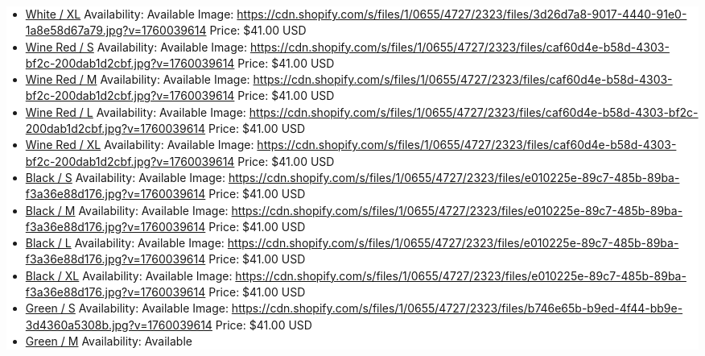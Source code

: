   - [White / XL](https://www.gtsstore.store/products/halloween-costume-medieval-friar-wizard-costume?variant=45739816059011)
    Availability: Available
    Image: https://cdn.shopify.com/s/files/1/0655/4727/2323/files/3d26d7a8-9017-4440-91e0-1a8e58d67a79.jpg?v=1760039614
    Price: $41.00 USD
  - [Wine Red / S](https://www.gtsstore.store/products/halloween-costume-medieval-friar-wizard-costume?variant=45739816091779)
    Availability: Available
    Image: https://cdn.shopify.com/s/files/1/0655/4727/2323/files/caf60d4e-b58d-4303-bf2c-200dab1d2cbf.jpg?v=1760039614
    Price: $41.00 USD
  - [Wine Red / M](https://www.gtsstore.store/products/halloween-costume-medieval-friar-wizard-costume?variant=45739816124547)
    Availability: Available
    Image: https://cdn.shopify.com/s/files/1/0655/4727/2323/files/caf60d4e-b58d-4303-bf2c-200dab1d2cbf.jpg?v=1760039614
    Price: $41.00 USD
  - [Wine Red / L](https://www.gtsstore.store/products/halloween-costume-medieval-friar-wizard-costume?variant=45739816157315)
    Availability: Available
    Image: https://cdn.shopify.com/s/files/1/0655/4727/2323/files/caf60d4e-b58d-4303-bf2c-200dab1d2cbf.jpg?v=1760039614
    Price: $41.00 USD
  - [Wine Red / XL](https://www.gtsstore.store/products/halloween-costume-medieval-friar-wizard-costume?variant=45739816190083)
    Availability: Available
    Image: https://cdn.shopify.com/s/files/1/0655/4727/2323/files/caf60d4e-b58d-4303-bf2c-200dab1d2cbf.jpg?v=1760039614
    Price: $41.00 USD
  - [Black / S](https://www.gtsstore.store/products/halloween-costume-medieval-friar-wizard-costume?variant=45739816222851)
    Availability: Available
    Image: https://cdn.shopify.com/s/files/1/0655/4727/2323/files/e010225e-89c7-485b-89ba-f3a36e88d176.jpg?v=1760039614
    Price: $41.00 USD
  - [Black / M](https://www.gtsstore.store/products/halloween-costume-medieval-friar-wizard-costume?variant=45739816255619)
    Availability: Available
    Image: https://cdn.shopify.com/s/files/1/0655/4727/2323/files/e010225e-89c7-485b-89ba-f3a36e88d176.jpg?v=1760039614
    Price: $41.00 USD
  - [Black / L](https://www.gtsstore.store/products/halloween-costume-medieval-friar-wizard-costume?variant=45739816288387)
    Availability: Available
    Image: https://cdn.shopify.com/s/files/1/0655/4727/2323/files/e010225e-89c7-485b-89ba-f3a36e88d176.jpg?v=1760039614
    Price: $41.00 USD
  - [Black / XL](https://www.gtsstore.store/products/halloween-costume-medieval-friar-wizard-costume?variant=45739816321155)
    Availability: Available
    Image: https://cdn.shopify.com/s/files/1/0655/4727/2323/files/e010225e-89c7-485b-89ba-f3a36e88d176.jpg?v=1760039614
    Price: $41.00 USD
  - [Green / S](https://www.gtsstore.store/products/halloween-costume-medieval-friar-wizard-costume?variant=45739816353923)
    Availability: Available
    Image: https://cdn.shopify.com/s/files/1/0655/4727/2323/files/b746e65b-b9ed-4f44-bb9e-3d4360a5308b.jpg?v=1760039614
    Price: $41.00 USD
  - [Green / M](https://www.gtsstore.store/products/halloween-costume-medieval-friar-wizard-costume?variant=45739816386691)
    Availability: Available